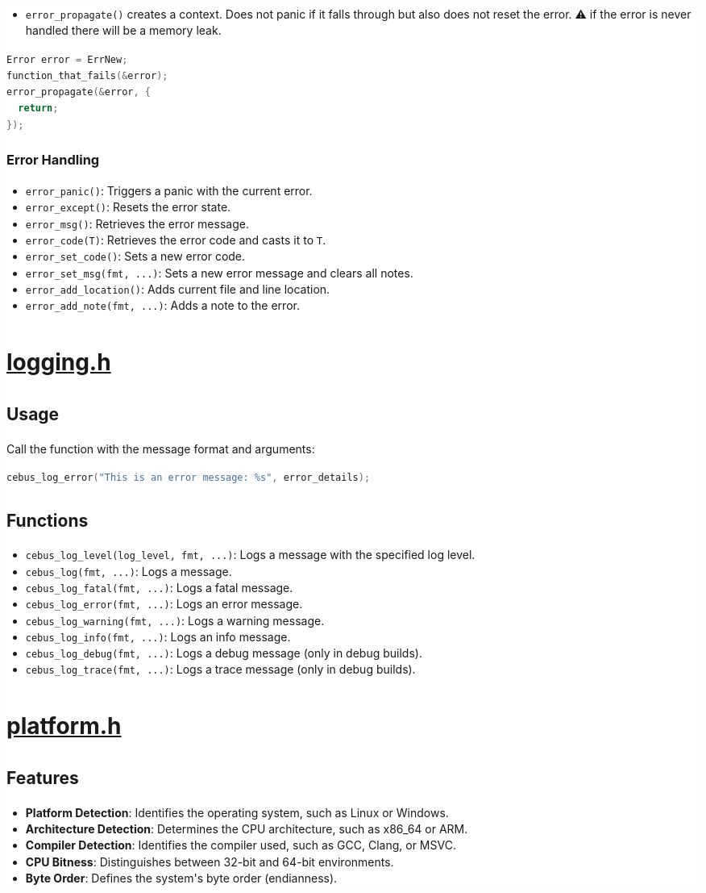 - `error_propagate()` creates a context. Does not panic if it falls through but
also does not reset the error.
:warning: if the error is never handled there will be a memory leak.
```c
Error error = ErrNew;
function_that_fails(&error);
error_propagate(&error, {
  return;
});
```

### Error Handling
- `error_panic()`: Triggers a panic with the current error.
- `error_except()`: Resets the error state.
- `error_msg()`: Retrieves the error message.
- `error_code(T)`: Retrieves the error code and casts it to `T`.
- `error_set_code()`: Sets a new error code.
- `error_set_msg(fmt, ...)`: Sets a new error message and clears all notes.
- `error_add_location()`: Adds current file and line location.
- `error_add_note(fmt, ...)`: Adds a note to the error.


# [logging.h](https://github.com/Code-Nycticebus/cebus/blob/main/src/cebus/core/logging.h)
## Usage

Call the function with the message format and arguments:

```c
cebus_log_error("This is an error message: %s", error_details);
```

## Functions

- `cebus_log_level(log_level, fmt, ...)`: Logs a message with the specified log
level.
- `cebus_log(fmt, ...)`: Logs a message.
- `cebus_log_fatal(fmt, ...)`: Logs a fatal message.
- `cebus_log_error(fmt, ...)`: Logs an error message.
- `cebus_log_warning(fmt, ...)`: Logs a warning message.
- `cebus_log_info(fmt, ...)`: Logs an info message.
- `cebus_log_debug(fmt, ...)`: Logs a debug message (only in debug builds).
- `cebus_log_trace(fmt, ...)`: Logs a trace message (only in debug builds).

# [platform.h](https://github.com/Code-Nycticebus/cebus/blob/main/src/cebus/core/platform.h)
## Features

- **Platform Detection**: Identifies the operating system, such as Linux or
Windows.
- **Architecture Detection**: Determines the CPU architecture, such as x86_64 or
ARM.
- **Compiler Detection**: Identifies the compiler used, such as GCC, Clang, or
MSVC.
- **CPU Bitness**: Distinguishes between 32-bit and 64-bit environments.
- **Byte Order**: Defines the system's byte order (endianness).
